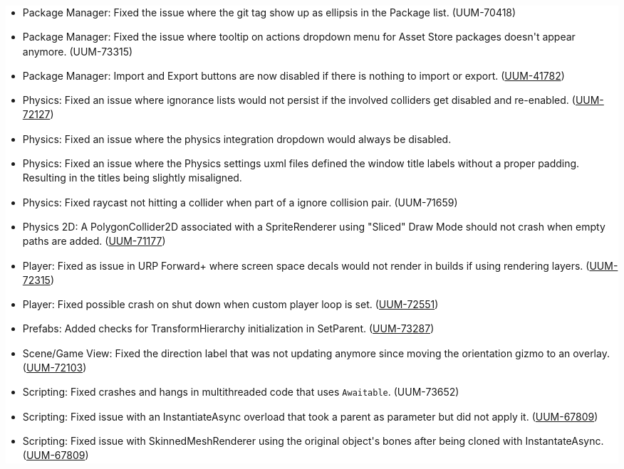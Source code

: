 - Package Manager: Fixed the issue where the git tag show up as ellipsis in the Package list.
    (UUM-70418)

- Package Manager: Fixed the issue where tooltip on actions dropdown menu for Asset Store packages doesn't appear anymore.
    (UUM-73315)

- Package Manager: Import and Export buttons are now disabled if there is nothing to import or export.
    ([UUM-41782](https://issuetracker.unity3d.com/issues/import-button-is-active-in-the-import-unity-packages-window-even-if-there-are-no-items-selected-for-import))

- Physics: Fixed an issue where ignorance lists would not persist if the involved colliders get disabled and re-enabled.
    ([UUM-72127](https://issuetracker.unity3d.com/issues/physics-dot-ignorecollision-function-is-not-applied-when-toggling-the-gameobject-dot-setactive))

- Physics: Fixed an issue where the physics integration dropdown would always be disabled.

- Physics: Fixed an issue where the Physics settings uxml files defined the window title labels without a proper padding. Resulting in the titles being slightly misaligned.

- Physics: Fixed raycast not hitting a collider when part of a ignore collision pair.
    (UUM-71659)

- Physics 2D: A PolygonCollider2D associated with a SpriteRenderer using "Sliced" Draw Mode should not crash when empty paths are added.
    ([UUM-71177](https://issuetracker.unity3d.com/issues/crash-on-schedulegeneratetilingshape-when-modifying-polygoncollider2d-path-count-and-setting-path-vertices))

- Player: Fixed as issue in URP Forward+ where screen space decals would not render in builds if using rendering layers.
    ([UUM-72315](https://issuetracker.unity3d.com/issues/mobile-the-material-is-not-visible-when-using-the-decal-renderer-feature))

- Player: Fixed possible crash on shut down when custom player loop is set.
    ([UUM-72551](https://issuetracker.unity3d.com/issues/ios-crash-on-il2cpp-gc-gchandle-free-when-app-returns-to-foreground))

- Prefabs: Added checks for TransformHierarchy initialization in SetParent.
    ([UUM-73287](https://issuetracker.unity3d.com/issues/crash-on-transform-setparent-when-duplicating-a-prefab-in-the-hierarchy))

- Scene/Game View: Fixed the direction label that was not updating anymore since moving the orientation gizmo to an overlay.
    ([UUM-72103](https://issuetracker.unity3d.com/issues/the-text-below-orientation-gizmo-does-not-change-when-the-scene-viewing-direction-changes))

- Scripting: Fixed crashes and hangs in multithreaded code that uses `Awaitable`.
    (UUM-73652)

- Scripting: Fixed issue with an InstantiateAsync overload that took a parent as parameter but did not apply it.
    ([UUM-67809](https://issuetracker.unity3d.com/issues/instantiated-prefabs-recttransform-values-are-incorrect-when-object-dot-instantiateasync-is-used))

- Scripting: Fixed issue with SkinnedMeshRenderer using the original object's bones after being cloned with InstantateAsync.
    ([UUM-67809](https://issuetracker.unity3d.com/issues/instantiated-prefabs-recttransform-values-are-incorrect-when-object-dot-instantiateasync-is-used))
